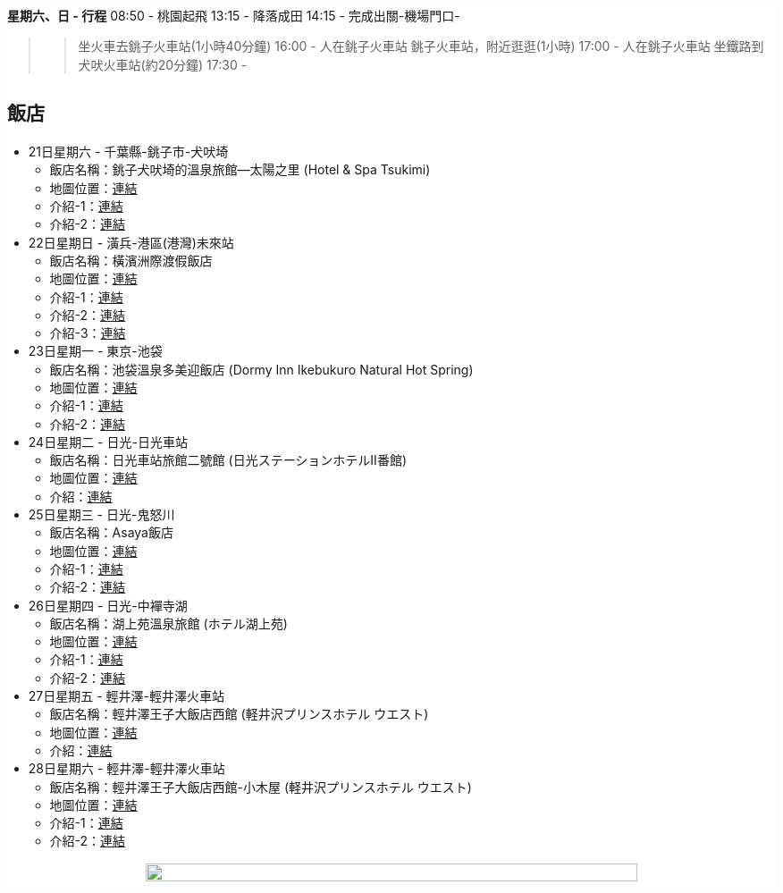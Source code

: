 

**星期六、日 - 行程**
08:50 - 桃園起飛
13:15 - 降落成田
14:15 - 完成出關-機場門口-
>>坐火車去銚子火車站(1小時40分鐘)
16:00 - 人在銚子火車站
>>銚子火車站，附近逛逛(1小時)
17:00 - 人在銚子火車站
>>坐鐵路到犬吠火車站(約20分鐘)
17:30 - 





**飯店**
------
 - 21日星期六 - 千葉縣-銚子市-犬吠埼
   - 飯店名稱：銚子犬吠埼的溫泉旅館—太陽之里 (Hotel & Spa Tsukimi)
   - 地圖位置：[連結](https://goo.gl/maps/y8pCgF1AGgbhUnpB7)
   - 介紹-1：[連結](https://www.inubou.jp/)
   - 介紹-2：[連結](https://yukablog.com/japan-chiba-choshi-accommodation-hotel/)
 - 22日星期日 - 潢兵-港區(港灣)未來站
   - 飯店名稱：橫濱洲際渡假飯店
   - 地圖位置：[連結](https://goo.gl/maps/iTogSqvUmexrWHhZ9)
   - 介紹-1：[連結](http://eggie.tw/blog/post/224341727)
   - 介紹-2：[連結](https://openchiang1113.pixnet.net/blog/post/115314922)
   - 介紹-3：[連結](https://www.the-frequent-traveler.com.tw/%E9%AB%94%E9%A9%97%E4%B8%80%E6%87%89%E4%BF%B1%E5%85%A8%E6%A9%9F%E8%83%BD%E5%AE%8C%E5%96%84%E7%9A%84ihg%E6%A9%AB%E6%BF%B1%E6%B4%B2%E9%9A%9B%E9%A3%AF%E5%BA%97intercontinental-yokohama%E4%BD%8F/)
 - 23日星期一 - 東京-池袋
   - 飯店名稱：池袋溫泉多美迎飯店 (Dormy Inn Ikebukuro Natural Hot Spring)
   - 地圖位置：[連結](https://goo.gl/maps/4W72dKvNW5Kpuad69)
   - 介紹-1：[連結](https://www.youtube.com/watch?v=36p0m_X1trM)
   - 介紹-2：[連結](https://www.youtube.com/watch?v=jx1UD8E0sPQ)
 - 24日星期二 - 日光-日光車站
   - 飯店名稱：日光車站旅館二號館 (日光ステーションホテルⅡ番館)
   - 地圖位置：[連結]([xxx](https://goo.gl/maps/zd7VEo4AzvFs1pqb7))
   - 介紹：[連結](https://www.japan-walker.net/tw/blogger-notes/1733)
 - 25日星期三 - 日光-鬼怒川
   - 飯店名稱：Asaya飯店
   - 地圖位置：[連結](https://goo.gl/maps/B4sqVbP2AecJ6y886)
   - 介紹-1：[連結](https://tw.wamazing.com/media/article/a-998/)
   - 介紹-2：[連結](https://www.gltjp.com/zh-hant/directory/item/12264/)
 - 26日星期四 - 日光-中襌寺湖 
   - 飯店名稱：湖上苑溫泉旅館 (ホテル湖上苑)
   - 地圖位置：[連結](https://goo.gl/maps/iGhtmvnyFLyPdYpy5)
   - 介紹-1：[連結](https://kenalice.tw/blog/post/41881426)
   - 介紹-2：[連結](https://aura.tw/2016-07-18-459/)
 - 27日星期五 - 輕井澤-輕井澤火車站
   - 飯店名稱：輕井澤王子大飯店西館 (軽井沢プリンスホテル ウエスト)
   - 地圖位置：[連結](https://goo.gl/maps/y5kig9hWXgym63DF7)
   - 介紹：[連結](https://cline1413.com.tw/karuizawa-prince-hotel-west/)
 - 28日星期六 - 輕井澤-輕井澤火車站
   - 飯店名稱：輕井澤王子大飯店西館-小木屋 (軽井沢プリンスホテル ウエスト)
   - 地圖位置：[連結](https://goo.gl/maps/oEUjxE8aM92BoQNm7)
   - 介紹-1：[連結](https://thinngslife.com/karuizawa-prince-west/)
   - 介紹-2：[連結](https://lovetogo.tw/201802-tohoku/hotel-karuizawa-west/index.php)
  <p align="center">
  <img width="80%" height="80%" src="https://github.com/kuanmin/japan/blob/main/prince_%20cottage.png">
</p>
